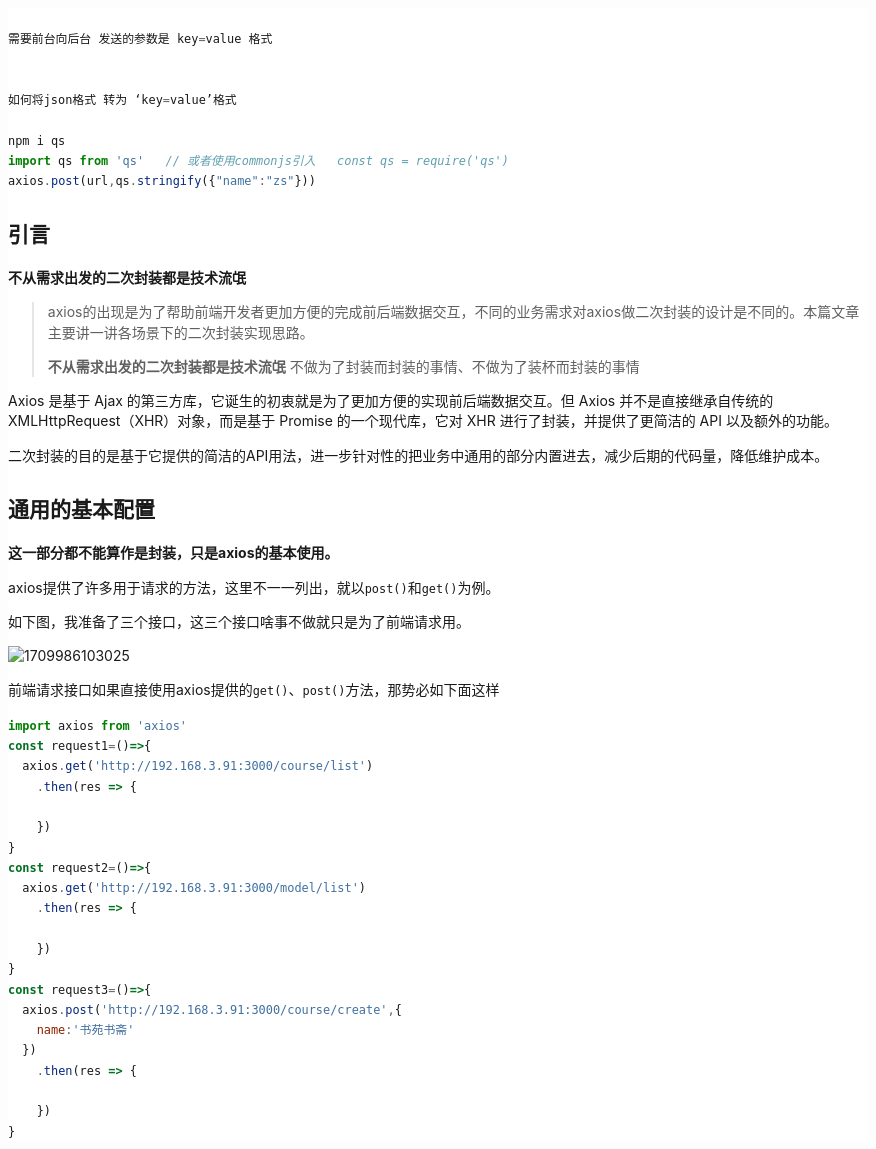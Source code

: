 ```js

需要前台向后台 发送的参数是 key=value 格式 


如何将json格式 转为 ‘key=value’格式 

npm i qs 
import qs from 'qs'   // 或者使用commonjs引入   const qs = require('qs')  
axios.post(url,qs.stringify({"name":"zs"}))  
```



## 引言

**不从需求出发的二次封装都是技术流氓**

> axios的出现是为了帮助前端开发者更加方便的完成前后端数据交互，不同的业务需求对axios做二次封装的设计是不同的。本篇文章主要讲一讲各场景下的二次封装实现思路。
>
> **不从需求出发的二次封装都是技术流氓** 不做为了封装而封装的事情、不做为了装杯而封装的事情

Axios 是基于 Ajax 的第三方库，它诞生的初衷就是为了更加方便的实现前后端数据交互。但 Axios 并不是直接继承自传统的 XMLHttpRequest（XHR）对象，而是基于 Promise 的一个现代库，它对 XHR 进行了封装，并提供了更简洁的 API 以及额外的功能。

二次封装的目的是基于它提供的简洁的API用法，进一步针对性的把业务中通用的部分内置进去，减少后期的代码量，降低维护成本。

## 通用的基本配置

**这一部分都不能算作是封装，只是axios的基本使用。**

axios提供了许多用于请求的方法，这里不一一列出，就以`post()`和`get()`为例。

如下图，我准备了三个接口，这三个接口啥事不做就只是为了前端请求用。

![1709986103025](C:\Users\Administrator\AppData\Roaming\Typora\typora-user-images\1709986103025.png)

前端请求接口如果直接使用axios提供的`get()`、`post()`方法，那势必如下面这样

```js
import axios from 'axios'
const request1=()=>{
  axios.get('http://192.168.3.91:3000/course/list')
    .then(res => {

    })
}
const request2=()=>{
  axios.get('http://192.168.3.91:3000/model/list')
    .then(res => {
      
    })
}
const request3=()=>{
  axios.post('http://192.168.3.91:3000/course/create',{
    name:'书苑书斋'
  })
    .then(res => {
      
    })
}
```
